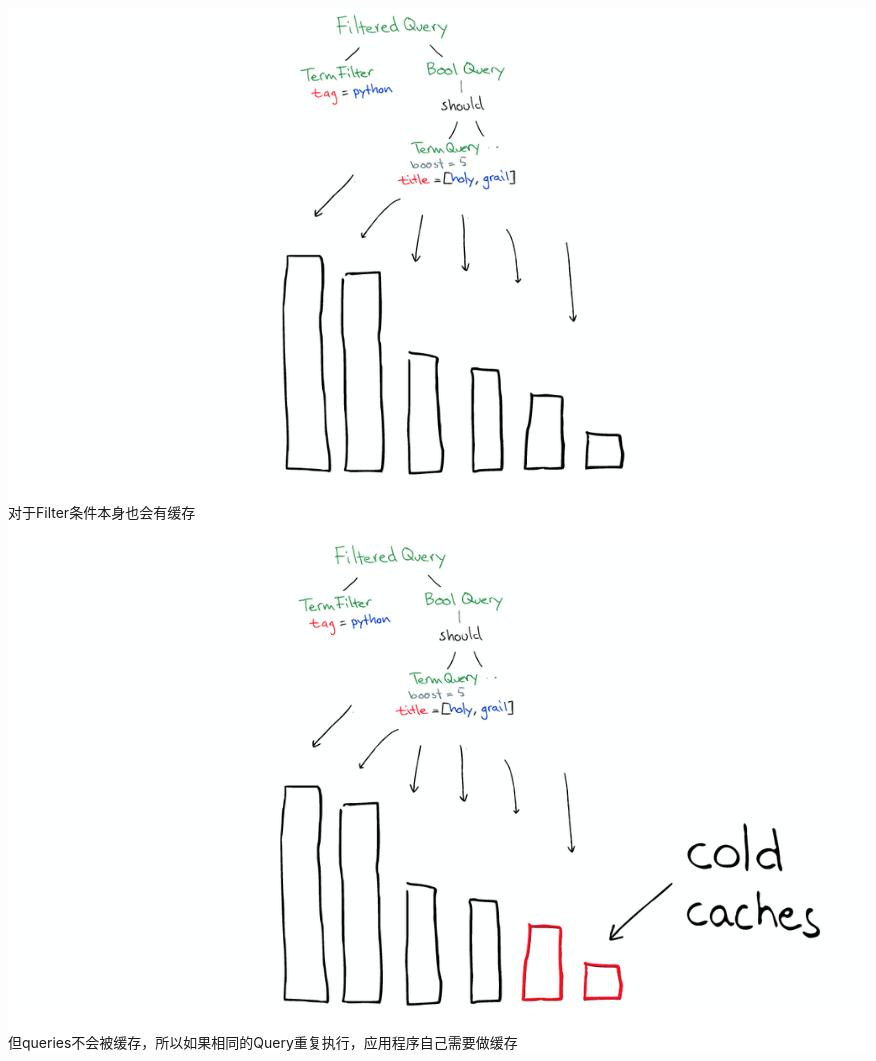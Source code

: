 <p><img src="assets/es-th-1-37.png" alt="img" /></p>
<p>对于Filter条件本身也会有缓存</p>
<p><img src="assets/es-th-1-38.png" alt="img" /></p>
<p>但queries不会被缓存，所以如果相同的Query重复执行，应用程序自己需要做缓存</p>